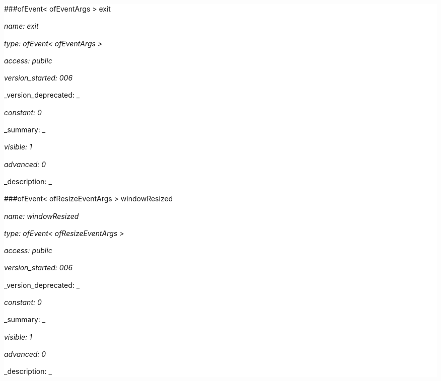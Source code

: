 

###ofEvent< ofEventArgs > exit

_name: exit_

_type: ofEvent< ofEventArgs >_

_access: public_

_version_started: 006_

_version_deprecated: _

_constant: 0_

_summary: _

_visible: 1_

_advanced: 0_



_description: _















###ofEvent< ofResizeEventArgs > windowResized

_name: windowResized_

_type: ofEvent< ofResizeEventArgs >_

_access: public_

_version_started: 006_

_version_deprecated: _

_constant: 0_

_summary: _

_visible: 1_

_advanced: 0_



_description: _










